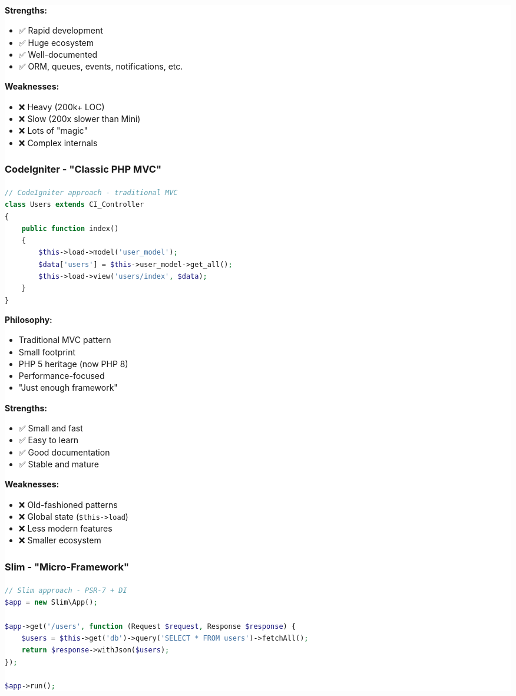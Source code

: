 **Strengths:**
- ✅ Rapid development
- ✅ Huge ecosystem
- ✅ Well-documented
- ✅ ORM, queues, events, notifications, etc.

**Weaknesses:**
- ❌ Heavy (200k+ LOC)
- ❌ Slow (200x slower than Mini)
- ❌ Lots of "magic"
- ❌ Complex internals

### **CodeIgniter - "Classic PHP MVC"**

```php
// CodeIgniter approach - traditional MVC
class Users extends CI_Controller
{
    public function index()
    {
        $this->load->model('user_model');
        $data['users'] = $this->user_model->get_all();
        $this->load->view('users/index', $data);
    }
}
```

**Philosophy:**
- Traditional MVC pattern
- Small footprint
- PHP 5 heritage (now PHP 8)
- Performance-focused
- "Just enough framework"

**Strengths:**
- ✅ Small and fast
- ✅ Easy to learn
- ✅ Good documentation
- ✅ Stable and mature

**Weaknesses:**
- ❌ Old-fashioned patterns
- ❌ Global state (`$this->load`)
- ❌ Less modern features
- ❌ Smaller ecosystem

### **Slim - "Micro-Framework"**

```php
// Slim approach - PSR-7 + DI
$app = new Slim\App();

$app->get('/users', function (Request $request, Response $response) {
    $users = $this->get('db')->query('SELECT * FROM users')->fetchAll();
    return $response->withJson($users);
});

$app->run();
```
